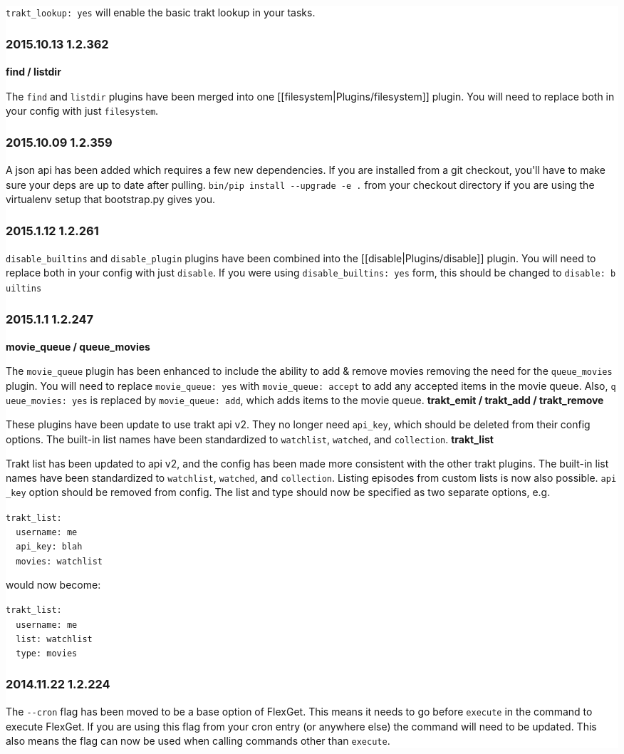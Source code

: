 `trakt_lookup: yes` will enable the basic trakt lookup in your tasks.

### 2015.10.13 1.2.362
**find / listdir**

The `find` and `listdir` plugins have been merged into one [[filesystem|Plugins/filesystem]] plugin. You will need to replace both in your config with just `filesystem`.

### 2015.10.09 1.2.359
A json api has been added which requires a few new dependencies. If you are installed from a git checkout, you'll have to make sure your deps are up to date after pulling. `bin/pip install --upgrade -e .` from your checkout directory if you are using the virtualenv setup that bootstrap.py gives you.

### 2015.1.12 1.2.261
`disable_builtins` and `disable_plugin` plugins have been combined into the [[disable|Plugins/disable]] plugin. You will need to replace both in your config with just `disable`. If you were using `disable_builtins: yes` form, this should be changed to `disable: builtins`

### 2015.1.1 1.2.247
**movie_queue / queue_movies**

The `movie_queue` plugin has been enhanced to include the ability to add & remove movies removing the need for the `queue_movies` plugin. You will need to replace `movie_queue: yes` with `movie_queue: accept` to add any accepted items in the movie queue. Also, `queue_movies: yes` is replaced by `movie_queue: add`, which adds items to the movie queue.
**trakt_emit / trakt_add / trakt_remove**

These plugins have been update to use trakt api v2. They no longer need `api_key`, which should be deleted from their config options. The built-in list names have been standardized to `watchlist`, `watched`, and `collection`.
**trakt_list**

Trakt list has been updated to api v2, and the config has been made more consistent with the other trakt plugins. The built-in list names have been standardized to `watchlist`, `watched`, and `collection`. Listing episodes from custom lists is now also possible. `api_key` option should be removed from config. The list and type should now be specified as two separate options, e.g.

    trakt_list:
      username: me
      api_key: blah
      movies: watchlist

would now become:

    trakt_list:
      username: me
      list: watchlist
      type: movies


### 2014.11.22 1.2.224
The `--cron` flag has been moved to be a base option of FlexGet. This means it needs to go before `execute` in the command to execute FlexGet. If you are using this flag from your cron entry (or anywhere else) the command will need to be updated. This also means the flag can now be used when calling commands other than `execute`.
